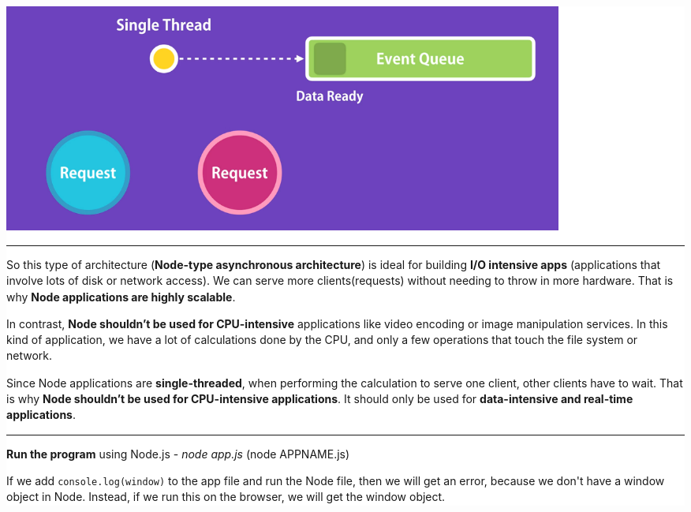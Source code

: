<img src="./Images/image-6.png" width="700">

---

So this type of architecture (**Node-type asynchronous architecture**) is ideal for building **I/O intensive apps** (applications that involve lots of disk or network access). We can serve more clients(requests) without needing to throw in more hardware. That is why **Node applications are highly scalable**.

In contrast, **Node shouldn’t be used for CPU-intensive** applications like video encoding or image manipulation services. In this kind of application, we have a lot of calculations done by the CPU, and only a few operations that touch the file system or network.

Since Node applications are **single-threaded**, when performing the calculation to serve one client, other clients have to wait. That is why **Node shouldn’t be used for CPU-intensive applications**. It should only be used for **data-intensive and real-time applications**.

---

**Run the program** using Node.js - _node app.js_ (node APPNAME.js)

If we add `console.log(window)` to the app file and run the Node file, then we will get an error, because we don't have a window object in Node. Instead, if we run this on the browser, we will get the window object.

